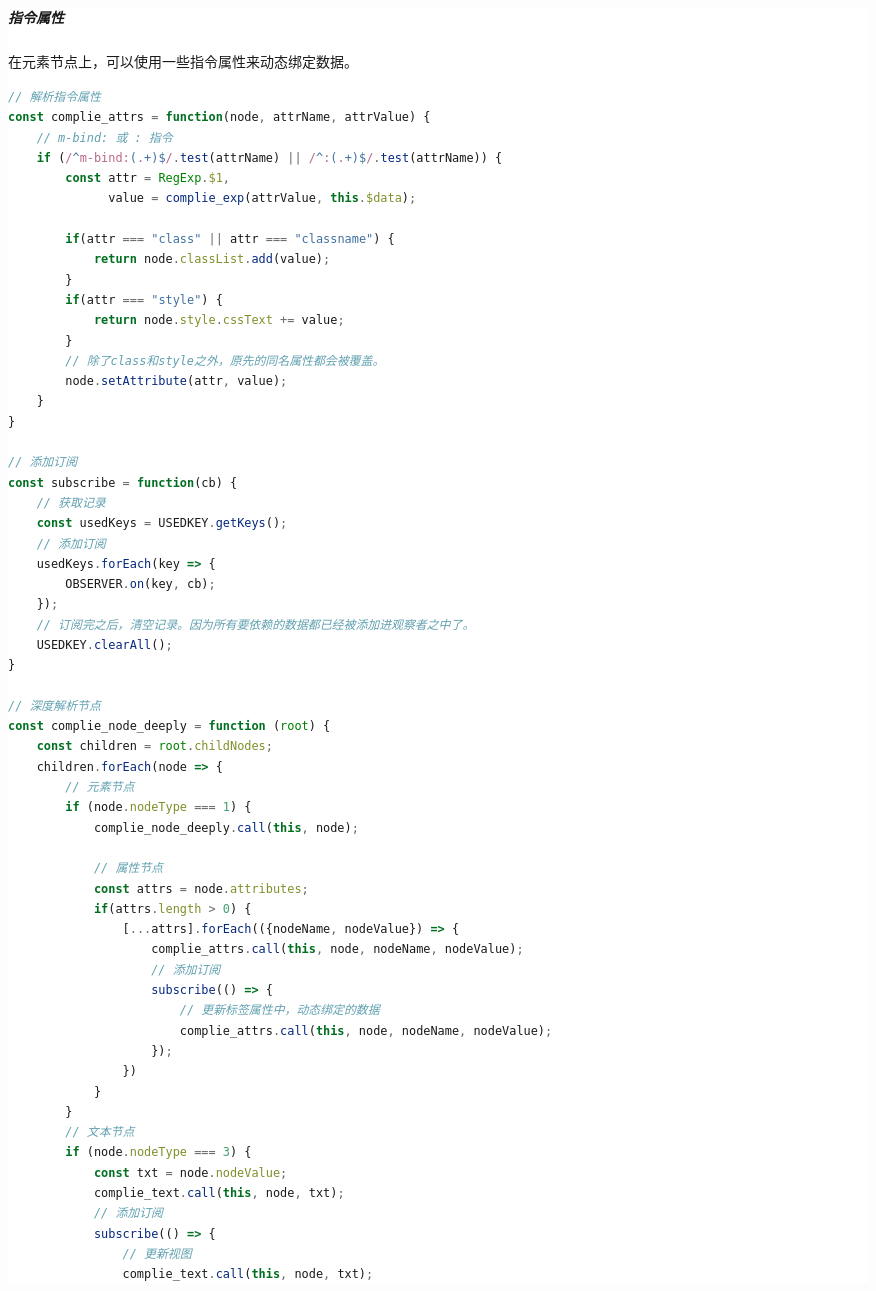 ##### 指令属性

在元素节点上，可以使用一些指令属性来动态绑定数据。

```js
// 解析指令属性
const complie_attrs = function(node, attrName, attrValue) {
    // m-bind: 或 : 指令
    if (/^m-bind:(.+)$/.test(attrName) || /^:(.+)$/.test(attrName)) {
        const attr = RegExp.$1,
              value = complie_exp(attrValue, this.$data);

        if(attr === "class" || attr === "classname") {
            return node.classList.add(value);
        }
        if(attr === "style") {
            return node.style.cssText += value;
        }
        // 除了class和style之外，原先的同名属性都会被覆盖。
        node.setAttribute(attr, value);
    }
}

// 添加订阅
const subscribe = function(cb) {
    // 获取记录
    const usedKeys = USEDKEY.getKeys();
    // 添加订阅
    usedKeys.forEach(key => {
        OBSERVER.on(key, cb);
    });
    // 订阅完之后，清空记录。因为所有要依赖的数据都已经被添加进观察者之中了。
    USEDKEY.clearAll();
}

// 深度解析节点
const complie_node_deeply = function (root) {
    const children = root.childNodes;
    children.forEach(node => {
        // 元素节点
        if (node.nodeType === 1) {
            complie_node_deeply.call(this, node);

            // 属性节点
            const attrs = node.attributes;
            if(attrs.length > 0) {
                [...attrs].forEach(({nodeName, nodeValue}) => {
                    complie_attrs.call(this, node, nodeName, nodeValue);
                    // 添加订阅
                    subscribe(() => {
                        // 更新标签属性中，动态绑定的数据
                        complie_attrs.call(this, node, nodeName, nodeValue);
                    });
                })
            }
        }
        // 文本节点
        if (node.nodeType === 3) {
            const txt = node.nodeValue;
            complie_text.call(this, node, txt);
            // 添加订阅
            subscribe(() => {
                // 更新视图
                complie_text.call(this, node, txt);
```